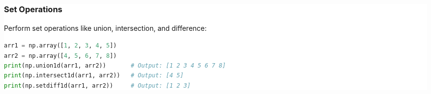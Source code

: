 ### Set Operations

Perform set operations like union, intersection, and difference:

```python
arr1 = np.array([1, 2, 3, 4, 5])
arr2 = np.array([4, 5, 6, 7, 8])
print(np.union1d(arr1, arr2))       # Output: [1 2 3 4 5 6 7 8]
print(np.intersect1d(arr1, arr2))   # Output: [4 5]
print(np.setdiff1d(arr1, arr2))     # Output: [1 2 3]
```
